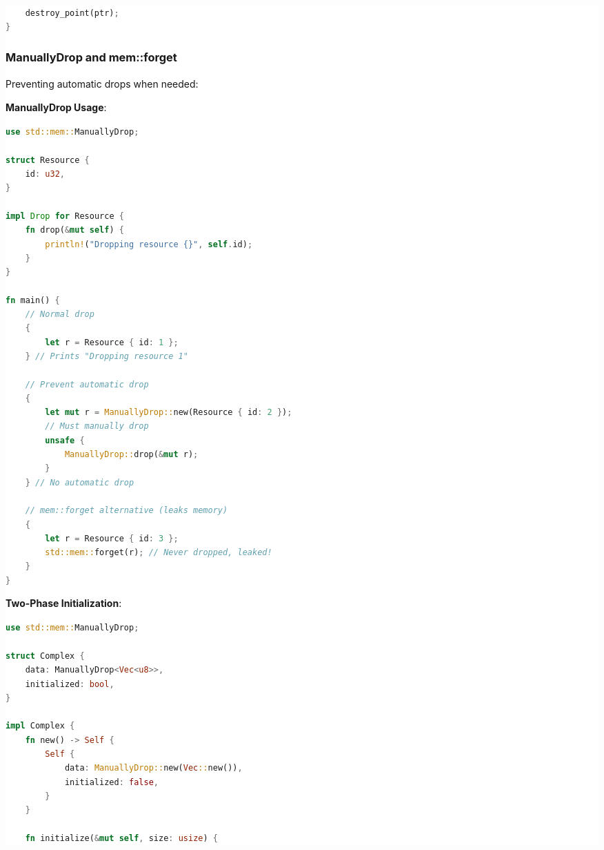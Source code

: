 ```rust
    destroy_point(ptr);
}
```


### ManuallyDrop and mem::forget

Preventing automatic drops when needed:

**ManuallyDrop Usage**:

```rust
use std::mem::ManuallyDrop;

struct Resource {
    id: u32,
}

impl Drop for Resource {
    fn drop(&mut self) {
        println!("Dropping resource {}", self.id);
    }
}

fn main() {
    // Normal drop
    {
        let r = Resource { id: 1 };
    } // Prints "Dropping resource 1"
    
    // Prevent automatic drop
    {
        let mut r = ManuallyDrop::new(Resource { id: 2 });
        // Must manually drop
        unsafe {
            ManuallyDrop::drop(&mut r);
        }
    } // No automatic drop
    
    // mem::forget alternative (leaks memory)
    {
        let r = Resource { id: 3 };
        std::mem::forget(r); // Never dropped, leaked!
    }
}
```

**Two-Phase Initialization**:

```rust
use std::mem::ManuallyDrop;

struct Complex {
    data: ManuallyDrop<Vec<u8>>,
    initialized: bool,
}

impl Complex {
    fn new() -> Self {
        Self {
            data: ManuallyDrop::new(Vec::new()),
            initialized: false,
        }
    }
    
    fn initialize(&mut self, size: usize) {
```